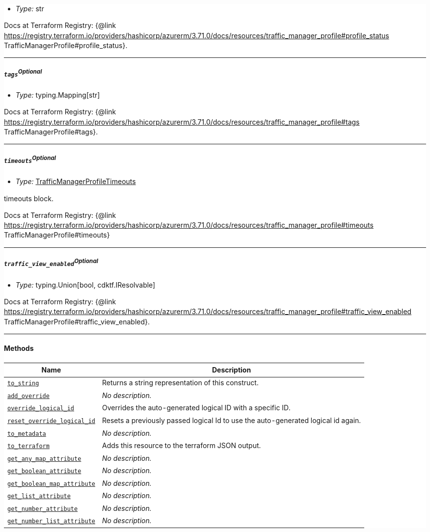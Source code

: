 - *Type:* str

Docs at Terraform Registry: {@link https://registry.terraform.io/providers/hashicorp/azurerm/3.71.0/docs/resources/traffic_manager_profile#profile_status TrafficManagerProfile#profile_status}.

---

##### `tags`<sup>Optional</sup> <a name="tags" id="@cdktf/provider-azurerm.trafficManagerProfile.TrafficManagerProfile.Initializer.parameter.tags"></a>

- *Type:* typing.Mapping[str]

Docs at Terraform Registry: {@link https://registry.terraform.io/providers/hashicorp/azurerm/3.71.0/docs/resources/traffic_manager_profile#tags TrafficManagerProfile#tags}.

---

##### `timeouts`<sup>Optional</sup> <a name="timeouts" id="@cdktf/provider-azurerm.trafficManagerProfile.TrafficManagerProfile.Initializer.parameter.timeouts"></a>

- *Type:* <a href="#@cdktf/provider-azurerm.trafficManagerProfile.TrafficManagerProfileTimeouts">TrafficManagerProfileTimeouts</a>

timeouts block.

Docs at Terraform Registry: {@link https://registry.terraform.io/providers/hashicorp/azurerm/3.71.0/docs/resources/traffic_manager_profile#timeouts TrafficManagerProfile#timeouts}

---

##### `traffic_view_enabled`<sup>Optional</sup> <a name="traffic_view_enabled" id="@cdktf/provider-azurerm.trafficManagerProfile.TrafficManagerProfile.Initializer.parameter.trafficViewEnabled"></a>

- *Type:* typing.Union[bool, cdktf.IResolvable]

Docs at Terraform Registry: {@link https://registry.terraform.io/providers/hashicorp/azurerm/3.71.0/docs/resources/traffic_manager_profile#traffic_view_enabled TrafficManagerProfile#traffic_view_enabled}.

---

#### Methods <a name="Methods" id="Methods"></a>

| **Name** | **Description** |
| --- | --- |
| <code><a href="#@cdktf/provider-azurerm.trafficManagerProfile.TrafficManagerProfile.toString">to_string</a></code> | Returns a string representation of this construct. |
| <code><a href="#@cdktf/provider-azurerm.trafficManagerProfile.TrafficManagerProfile.addOverride">add_override</a></code> | *No description.* |
| <code><a href="#@cdktf/provider-azurerm.trafficManagerProfile.TrafficManagerProfile.overrideLogicalId">override_logical_id</a></code> | Overrides the auto-generated logical ID with a specific ID. |
| <code><a href="#@cdktf/provider-azurerm.trafficManagerProfile.TrafficManagerProfile.resetOverrideLogicalId">reset_override_logical_id</a></code> | Resets a previously passed logical Id to use the auto-generated logical id again. |
| <code><a href="#@cdktf/provider-azurerm.trafficManagerProfile.TrafficManagerProfile.toMetadata">to_metadata</a></code> | *No description.* |
| <code><a href="#@cdktf/provider-azurerm.trafficManagerProfile.TrafficManagerProfile.toTerraform">to_terraform</a></code> | Adds this resource to the terraform JSON output. |
| <code><a href="#@cdktf/provider-azurerm.trafficManagerProfile.TrafficManagerProfile.getAnyMapAttribute">get_any_map_attribute</a></code> | *No description.* |
| <code><a href="#@cdktf/provider-azurerm.trafficManagerProfile.TrafficManagerProfile.getBooleanAttribute">get_boolean_attribute</a></code> | *No description.* |
| <code><a href="#@cdktf/provider-azurerm.trafficManagerProfile.TrafficManagerProfile.getBooleanMapAttribute">get_boolean_map_attribute</a></code> | *No description.* |
| <code><a href="#@cdktf/provider-azurerm.trafficManagerProfile.TrafficManagerProfile.getListAttribute">get_list_attribute</a></code> | *No description.* |
| <code><a href="#@cdktf/provider-azurerm.trafficManagerProfile.TrafficManagerProfile.getNumberAttribute">get_number_attribute</a></code> | *No description.* |
| <code><a href="#@cdktf/provider-azurerm.trafficManagerProfile.TrafficManagerProfile.getNumberListAttribute">get_number_list_attribute</a></code> | *No description.* |
